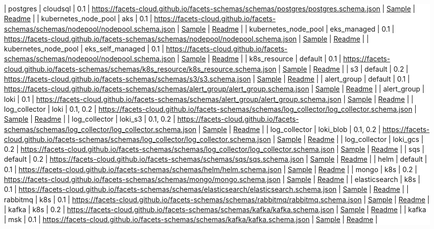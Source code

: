 | postgres             | cloudsql          | 0.1     | https://facets-cloud.github.io/facets-schemas/schemas/postgres/postgres.schema.json                   | [Sample](schemas/postgres/postgres.cloudsql.sample.json)                  | [Readme](schemas/postgres/postgres.schema.md)                   |
| kubernetes_node_pool | aks               | 0.1     | https://facets-cloud.github.io/facets-schemas/schemas/nodepool/nodepool.schema.json                   | [Sample](schemas/nodepool/nodepool.aks.sample.json)                       | [Readme](schemas/nodepool/nodepool.schema.md)                   |
| kubernetes_node_pool | eks_managed       | 0.1     | https://facets-cloud.github.io/facets-schemas/schemas/nodepool/nodepool.schema.json                   | [Sample](schemas/nodepool/nodepool.eks_managed.sample.json)               | [Readme](schemas/nodepool/nodepool.schema.md)                   |
| kubernetes_node_pool | eks_self_managed  | 0.1     | https://facets-cloud.github.io/facets-schemas/schemas/nodepool/nodepool.schema.json                   | [Sample](schemas/nodepool/nodepool.eks_self_managed.sample.json)          | [Readme](schemas/nodepool/nodepool.schema.md)                   |
| k8s_resource         | default           | 0.1     | https://facets-cloud.github.io/facets-schemas/schemas/k8s_resource/k8s_resource.schema.json           | [Sample](schemas/k8s_resource/k8s_resource.default.sample.json)           | [Readme](schemas/k8s_resource/k8s_resource.schema.md)           |
| s3                   | default           | 0.2     | https://facets-cloud.github.io/facets-schemas/schemas/s3/s3.schema.json                               | [Sample](schemas/s3/s3.default.sample.json)                               | [Readme](schemas/s3/s3.schema.md)                               |
| alert_group          | default           | 0.1     | https://facets-cloud.github.io/facets-schemas/schemas/alert_group/alert_group.schema.json             | [Sample](schemas/alert_group/alert_group.default.sample.json)             | [Readme](schemas/alert_group/alert_group.schema.md)             |
| alert_group          | loki              | 0.1     | https://facets-cloud.github.io/facets-schemas/schemas/alert_group/alert_group.schema.json             | [Sample](schemas/alert_group/alert_group.loki.sample.json)                | [Readme](schemas/alert_group/alert_group.schema.md)             |
| log_collector        | loki              | 0.1, 0.2     | https://facets-cloud.github.io/facets-schemas/schemas/log_collector/log_collector.schema.json         | [Sample](schemas/log_collector/log_collector.loki.sample.json)            | [Readme](schemas/log_collector/log_collector.schema.md)         |
| log_collector        | loki_s3           | 0.1, 0.2     | https://facets-cloud.github.io/facets-schemas/schemas/log_collector/log_collector.schema.json         | [Sample](schemas/log_collector/log_collector.loki_s3.sample.json)         | [Readme](schemas/log_collector/log_collector.schema.md)         |
| log_collector        | loki_blob          | 0.1, 0.2     | https://facets-cloud.github.io/facets-schemas/schemas/log_collector/log_collector.schema.json         | [Sample](schemas/log_collector/log_collector.loki_blob.sample.json)         | [Readme](schemas/log_collector/log_collector.schema.md)         |
| log_collector        | loki_gcs           | 0.2     | https://facets-cloud.github.io/facets-schemas/schemas/log_collector/log_collector.schema.json         | [Sample](schemas/log_collector/log_collector.loki_gcs.sample.json)         | [Readme](schemas/log_collector/log_collector.schema.md)         |
| sqs                  | default           | 0.2     | https://facets-cloud.github.io/facets-schemas/schemas/sqs/sqs.schema.json                             | [Sample](schemas/sqs/sqs.default.sample.json)                             | [Readme](schemas/sqs/sqs.schema.md)                             |
| helm                 | default           | 0.1     | https://facets-cloud.github.io/facets-schemas/schemas/helm/helm.schema.json                           | [Sample](schemas/helm/helm.helm_simple.sample.json)                       | [Readme](schemas/helm/helm.schema.md)                           |
| mongo                | k8s               | 0.2     | https://facets-cloud.github.io/facets-schemas/schemas/mongo/mongo.schema.json                         | [Sample](schemas/mongo/mongo.k8s.sample.json)                             | [Readme](schemas/mongo/mongo.schema.md)                         |
| elasticsearch        | k8s               | 0.1     | https://facets-cloud.github.io/facets-schemas/schemas/elasticsearch/elasticsearch.schema.json         | [Sample](schemas/elasticsearch/elasticsearch.k8s.sample.json)             | [Readme](schemas/elasticsearch/elasticsearch.schema.md)         |
| rabbitmq             | k8s               | 0.1     | https://facets-cloud.github.io/facets-schemas/schemas/rabbitmq/rabbitmq.schema.json                   | [Sample](schemas/rabbitmq/rabbitmq.k8s.sample.json)                       | [Readme](schemas/rabbitmq/rabbitmq.schema.md)                   |
| kafka                | k8s               | 0.2     | https://facets-cloud.github.io/facets-schemas/schemas/kafka/kafka.schema.json                         | [Sample](schemas/kafka/kafka.k8s.sample.json)                             | [Readme](schemas/kafka/kafka.schema.md)                         |
| kafka                | msk               | 0.1     | https://facets-cloud.github.io/facets-schemas/schemas/kafka/kafka.schema.json                         | [Sample](schemas/kafka/kafka.msk.sample.json)                             | [Readme](schemas/kafka/kafka.msk.schema.md)                     |